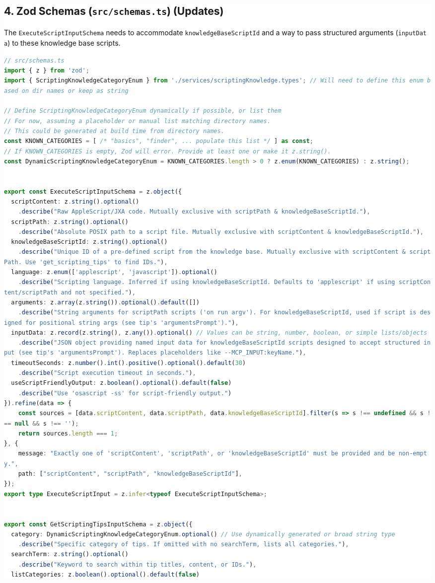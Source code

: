 ## 4. Zod Schemas (`src/schemas.ts`) (Updates)

The `ExecuteScriptInputSchema` needs to accommodate `knowledgeBaseScriptId` and a way to pass structured arguments (`inputData`) to these knowledge base scripts.

```typescript
// src/schemas.ts
import { z } from 'zod';
import { ScriptingKnowledgeCategoryEnum } from './services/scriptingKnowledge.types'; // Will need to define this enum based on dir names or keep as string

// Define ScriptingKnowledgeCategoryEnum dynamically if possible, or list them
// For now, assuming a placeholder or manual list matching directory names.
// This could be generated at build time from directory names.
const KNOWN_CATEGORIES = [ /* "basics", "finder", ... populate this list */ ] as const;
// If KNOWN_CATEGORIES is empty, Zod will error. Provide at least one or make it z.string().
const DynamicScriptingKnowledgeCategoryEnum = KNOWN_CATEGORIES.length > 0 ? z.enum(KNOWN_CATEGORIES) : z.string();


export const ExecuteScriptInputSchema = z.object({
  scriptContent: z.string().optional()
    .describe("Raw AppleScript/JXA code. Mutually exclusive with scriptPath & knowledgeBaseScriptId."),
  scriptPath: z.string().optional()
    .describe("Absolute POSIX path to a script file. Mutually exclusive with scriptContent & knowledgeBaseScriptId."),
  knowledgeBaseScriptId: z.string().optional()
    .describe("Unique ID of a pre-defined script from the knowledge base. Mutually exclusive with scriptContent & scriptPath. Use 'get_scripting_tips' to find IDs."),
  language: z.enum(['applescript', 'javascript']).optional()
    .describe("Scripting language. Inferred if using knowledgeBaseScriptId. Defaults to 'applescript' if using scriptContent/scriptPath and not specified."),
  arguments: z.array(z.string()).optional().default([])
    .describe("String arguments for scriptPath scripts ('on run argv'). For knowledgeBaseScriptId, used if script is designed for positional string args (see tip's 'argumentsPrompt')."),
  inputData: z.record(z.string(), z.any()).optional() // Values can be string, number, boolean, or simple lists/objects
    .describe("JSON object providing named input data for knowledgeBaseScriptId scripts designed to accept structured input (see tip's 'argumentsPrompt'). Replaces placeholders like --MCP_INPUT:keyName."),
  timeoutSeconds: z.number().int().positive().optional().default(30)
    .describe("Script execution timeout in seconds."),
  useScriptFriendlyOutput: z.boolean().optional().default(false)
    .describe("Use 'osascript -ss' for script-friendly output.")
}).refine(data => {
    const sources = [data.scriptContent, data.scriptPath, data.knowledgeBaseScriptId].filter(s => s !== undefined && s !== null && s !== '');
    return sources.length === 1;
}, {
    message: "Exactly one of 'scriptContent', 'scriptPath', or 'knowledgeBaseScriptId' must be provided and be non-empty.",
    path: ["scriptContent", "scriptPath", "knowledgeBaseScriptId"],
});
export type ExecuteScriptInput = z.infer<typeof ExecuteScriptInputSchema>;


export const GetScriptingTipsInputSchema = z.object({
  category: DynamicScriptingKnowledgeCategoryEnum.optional() // Use dynamically generated or broad string type
    .describe("Specific category of tips. If omitted with no searchTerm, lists all categories."),
  searchTerm: z.string().optional()
    .describe("Keyword to search within tip titles, content, or IDs."),
  listCategories: z.boolean().optional().default(false)
```
